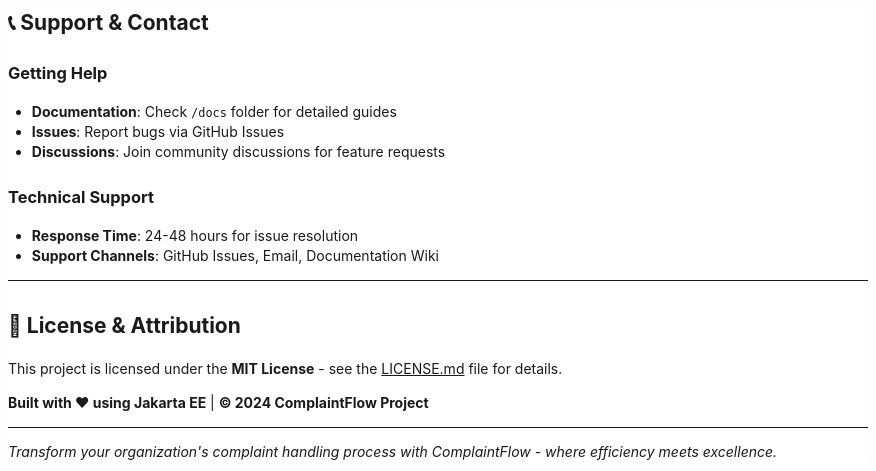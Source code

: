 
## 📞 Support & Contact

### Getting Help
- **Documentation**: Check `/docs` folder for detailed guides
- **Issues**: Report bugs via GitHub Issues
- **Discussions**: Join community discussions for feature requests

### Technical Support
- **Response Time**: 24-48 hours for issue resolution
- **Support Channels**: GitHub Issues, Email, Documentation Wiki

---

## 📄 License & Attribution

This project is licensed under the **MIT License** - see the [LICENSE.md](LICENSE.md) file for details.

**Built with ❤️ using Jakarta EE** | **© 2024 ComplaintFlow Project**

---

*Transform your organization's complaint handling process with ComplaintFlow - where efficiency meets excellence.*
